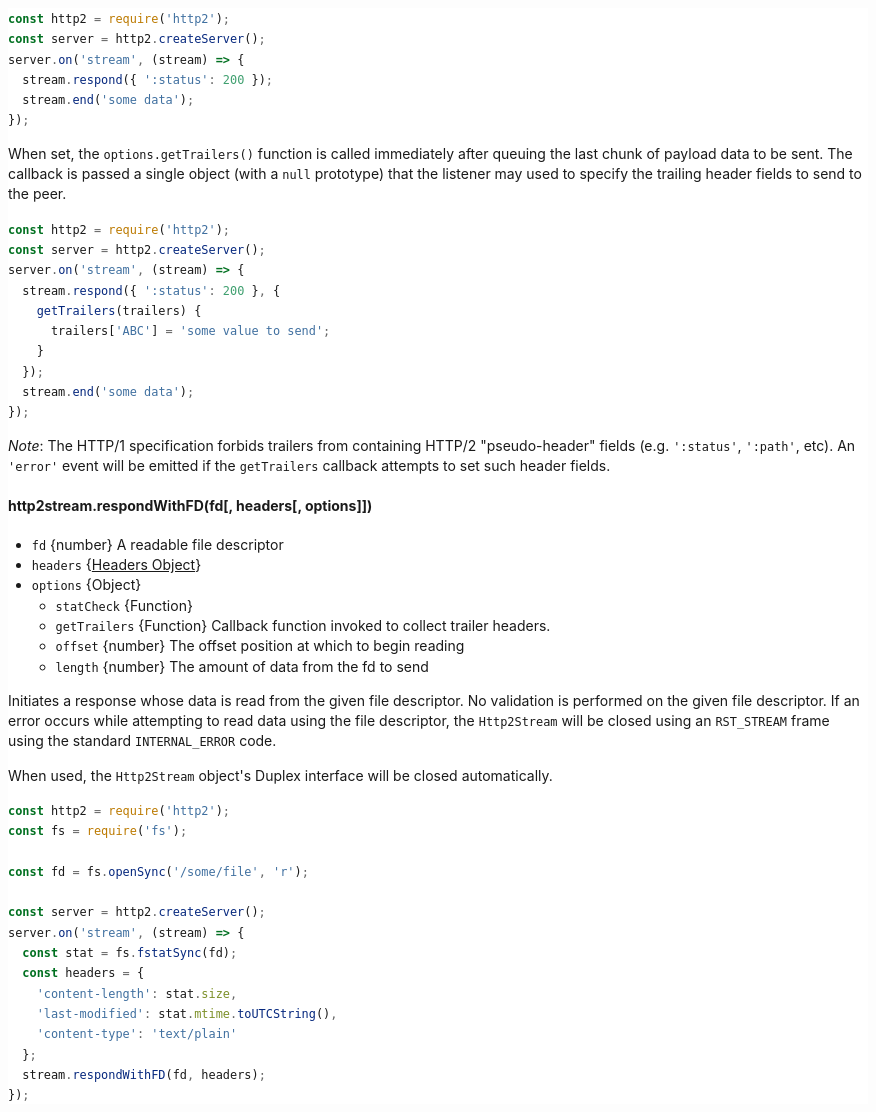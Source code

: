 ```js
const http2 = require('http2');
const server = http2.createServer();
server.on('stream', (stream) => {
  stream.respond({ ':status': 200 });
  stream.end('some data');
});
```

When set, the `options.getTrailers()` function is called immediately after
queuing the last chunk of payload data to be sent. The callback is passed a
single object (with a `null` prototype) that the listener may used to specify
the trailing header fields to send to the peer.

```js
const http2 = require('http2');
const server = http2.createServer();
server.on('stream', (stream) => {
  stream.respond({ ':status': 200 }, {
    getTrailers(trailers) {
      trailers['ABC'] = 'some value to send';
    }
  });
  stream.end('some data');
});
```

*Note*: The HTTP/1 specification forbids trailers from containing HTTP/2
"pseudo-header" fields (e.g. `':status'`, `':path'`, etc). An `'error'` event
will be emitted if the `getTrailers` callback attempts to set such header
fields.

#### http2stream.respondWithFD(fd[, headers[, options]])


* `fd` {number} A readable file descriptor
* `headers` {[Headers Object][]}
* `options` {Object}
  * `statCheck` {Function}
  * `getTrailers` {Function} Callback function invoked to collect trailer
    headers.
  * `offset` {number} The offset position at which to begin reading
  * `length` {number} The amount of data from the fd to send

Initiates a response whose data is read from the given file descriptor. No
validation is performed on the given file descriptor. If an error occurs while
attempting to read data using the file descriptor, the `Http2Stream` will be
closed using an `RST_STREAM` frame using the standard `INTERNAL_ERROR` code.

When used, the `Http2Stream` object's Duplex interface will be closed
automatically.

```js
const http2 = require('http2');
const fs = require('fs');

const fd = fs.openSync('/some/file', 'r');

const server = http2.createServer();
server.on('stream', (stream) => {
  const stat = fs.fstatSync(fd);
  const headers = {
    'content-length': stat.size,
    'last-modified': stat.mtime.toUTCString(),
    'content-type': 'text/plain'
  };
  stream.respondWithFD(fd, headers);
});
```

[ALPN negotiation]: #http2_alpn_negotiation
[Compatibility API]: #http2_compatibility_api
[HTTP/1]: http.html
[HTTP/2]: https://tools.ietf.org/html/rfc7540
[HTTPS]: https.html
[Headers Object]: #http2_headers_object
[Http2Session and Sockets]: #http2_http2session_and_sockets
[Readable Stream]: stream.html#stream_class_stream_readable
[Settings Object]: #http2_settings_object
[Using options.selectPadding]: #http2_using_options_selectpadding
[Writable Stream]: stream.html#stream_writable_streams
[`'checkContinue'`]: #http2_event_checkcontinue
[`'request'`]: #http2_event_request
[`'unknownProtocol'`]: #http2_event_unknownprotocol
[`ClientHttp2Stream`]: #http2_class_clienthttp2stream
[`Duplex`]: stream.html#stream_class_stream_duplex
[`EventEmitter`]: events.html#events_class_eventemitter
[`Http2ServerRequest`]: #http2_class_http2_http2serverrequest
[`Http2Stream`]: #http2_class_http2stream
[`ServerHttp2Stream`]: #http2_class_serverhttp2stream
[`TypeError`]: errors.html#errors_class_typeerror
[`http2.SecureServer`]: #http2_class_http2secureserver
[`http2.createSecureServer()`]: #http2_http2_createsecureserver_options_onrequesthandler
[`http2.Server`]: #http2_class_http2server
[`http2.createServer()`]: #http2_http2_createserver_options_onrequesthandler
[`http2stream.pushStream()`]: #http2_http2stream_pushstream_headers_options_callback
[`net.Socket`]: net.html#net_class_net_socket
[`request.socket.getPeerCertificate()`]: tls.html#tls_tlssocket_getpeercertificate_detailed
[`response.end()`]: #http2_response_end_data_encoding_callback
[`response.setHeader()`]: #http2_response_setheader_name_value
[`response.socket`]: #http2_response_socket
[`response.write()`]: #http2_response_write_chunk_encoding_callback
[`response.write(data, encoding)`]: http.html#http_response_write_chunk_encoding_callback
[`response.writeContinue()`]: #http2_response_writecontinue
[`response.writeHead()`]: #http2_response_writehead_statuscode_statusmessage_headers
[`tls.TLSSocket`]: tls.html#tls_class_tls_tlssocket
[`tls.createServer()`]: tls.html#tls_tls_createserver_options_secureconnectionlistener
[error code]: #error_codes
